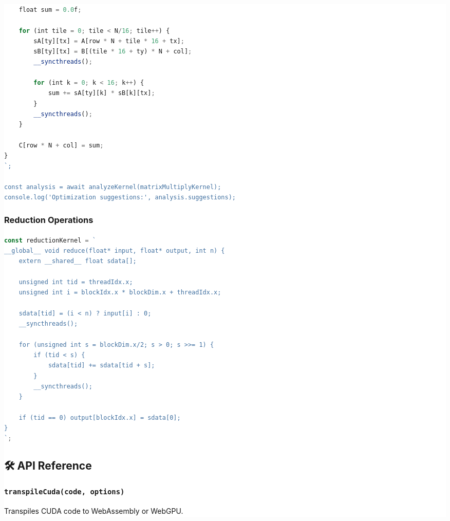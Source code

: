 ```javascript
    float sum = 0.0f;
    
    for (int tile = 0; tile < N/16; tile++) {
        sA[ty][tx] = A[row * N + tile * 16 + tx];
        sB[ty][tx] = B[(tile * 16 + ty) * N + col];
        __syncthreads();
        
        for (int k = 0; k < 16; k++) {
            sum += sA[ty][k] * sB[k][tx];
        }
        __syncthreads();
    }
    
    C[row * N + col] = sum;
}
`;

const analysis = await analyzeKernel(matrixMultiplyKernel);
console.log('Optimization suggestions:', analysis.suggestions);
```

### Reduction Operations
```javascript
const reductionKernel = `
__global__ void reduce(float* input, float* output, int n) {
    extern __shared__ float sdata[];
    
    unsigned int tid = threadIdx.x;
    unsigned int i = blockIdx.x * blockDim.x + threadIdx.x;
    
    sdata[tid] = (i < n) ? input[i] : 0;
    __syncthreads();
    
    for (unsigned int s = blockDim.x/2; s > 0; s >>= 1) {
        if (tid < s) {
            sdata[tid] += sdata[tid + s];
        }
        __syncthreads();
    }
    
    if (tid == 0) output[blockIdx.x] = sdata[0];
}
`;
```

## 🛠️ API Reference

### `transpileCuda(code, options)`
Transpiles CUDA code to WebAssembly or WebGPU.
